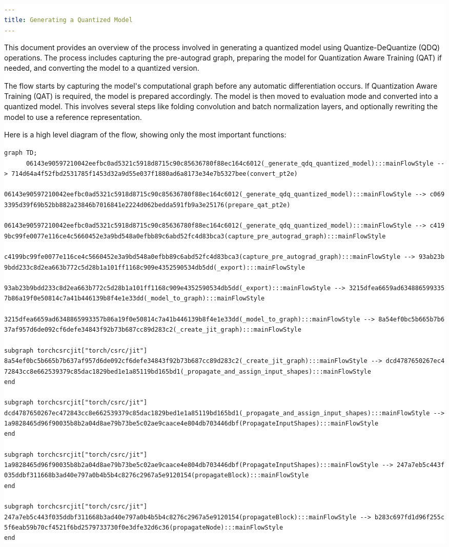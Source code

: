 ```yaml
---
title: Generating a Quantized Model
---
```

This document provides an overview of the process involved in generating a quantized model using Quantize-DeQuantize (QDQ) operations. The process includes capturing the pre-autograd graph, preparing the model for Quantization Aware Training (QAT) if needed, and converting the model to a quantized version.

The flow starts by capturing the model's computational graph before any automatic differentiation occurs. If Quantization Aware Training (QAT) is required, the model is prepared accordingly. The model is then moved to evaluation mode and converted into a quantized model. This involves several steps like folding convolution and batch normalization layers, and optionally rewriting the model to use a reference representation.

Here is a high level diagram of the flow, showing only the most important functions:

```mermaid
graph TD;
      06143e90597210042eefbc0ad5321c5918d8715c90c85636780f88ec164c6012(_generate_qdq_quantized_model):::mainFlowStyle --> 714d64a4f52fbd2531785f1453d32a9d55e037f1880ad6a8173e34e7b5327bee(convert_pt2e)

06143e90597210042eefbc0ad5321c5918d8715c90c85636780f88ec164c6012(_generate_qdq_quantized_model):::mainFlowStyle --> c0693395d39f69b52bb882a23846b7016841e2224d062bedda591fb9a3e25176(prepare_qat_pt2e)

06143e90597210042eefbc0ad5321c5918d8715c90c85636780f88ec164c6012(_generate_qdq_quantized_model):::mainFlowStyle --> c4199bc99fe0077e116ce4c5660452e3a9bd548a0efbb89c6abd52fc4d83bca3(capture_pre_autograd_graph):::mainFlowStyle

c4199bc99fe0077e116ce4c5660452e3a9bd548a0efbb89c6abd52fc4d83bca3(capture_pre_autograd_graph):::mainFlowStyle --> 93ab23b9bdd233c8d2ea663b772c5d28b1a101ff1168c909e4352590534db5dd(_export):::mainFlowStyle

93ab23b9bdd233c8d2ea663b772c5d28b1a101ff1168c909e4352590534db5dd(_export):::mainFlowStyle --> 3215dfea6659ad6348865993357b86a19f0e50814c7a41b446139b8f4e1e33dd(_model_to_graph):::mainFlowStyle

3215dfea6659ad6348865993357b86a19f0e50814c7a41b446139b8f4e1e33dd(_model_to_graph):::mainFlowStyle --> 8a54ef0bc5b665b7b637af957d6de092cf6defe34843f92b73b687cc89d283c2(_create_jit_graph):::mainFlowStyle

subgraph torchcsrcjit["torch/csrc/jit"]
8a54ef0bc5b665b7b637af957d6de092cf6defe34843f92b73b687cc89d283c2(_create_jit_graph):::mainFlowStyle --> dcd4787650267ec472843cc8e662539379c85dac1829bed1e1a85119bd165bd1(_propagate_and_assign_input_shapes):::mainFlowStyle
end

subgraph torchcsrcjit["torch/csrc/jit"]
dcd4787650267ec472843cc8e662539379c85dac1829bed1e1a85119bd165bd1(_propagate_and_assign_input_shapes):::mainFlowStyle --> 1a9828465d96f90035b8b2a04d8ae79b73be5c02ae9caace4e804db703446dbf(PropagateInputShapes):::mainFlowStyle
end

subgraph torchcsrcjit["torch/csrc/jit"]
1a9828465d96f90035b8b2a04d8ae79b73be5c02ae9caace4e804db703446dbf(PropagateInputShapes):::mainFlowStyle --> 247a7eb5c443f035ddbf311668b3ad40e797a0b4b5b4c8276c2967a5e9120154(propagateBlock):::mainFlowStyle
end

subgraph torchcsrcjit["torch/csrc/jit"]
247a7eb5c443f035ddbf311668b3ad40e797a0b4b5b4c8276c2967a5e9120154(propagateBlock):::mainFlowStyle --> b283c697fd1d96f255c5f6eab59b70cf4521f6bd2579733730f0e3dfe32d6c36(propagateNode):::mainFlowStyle
end

```